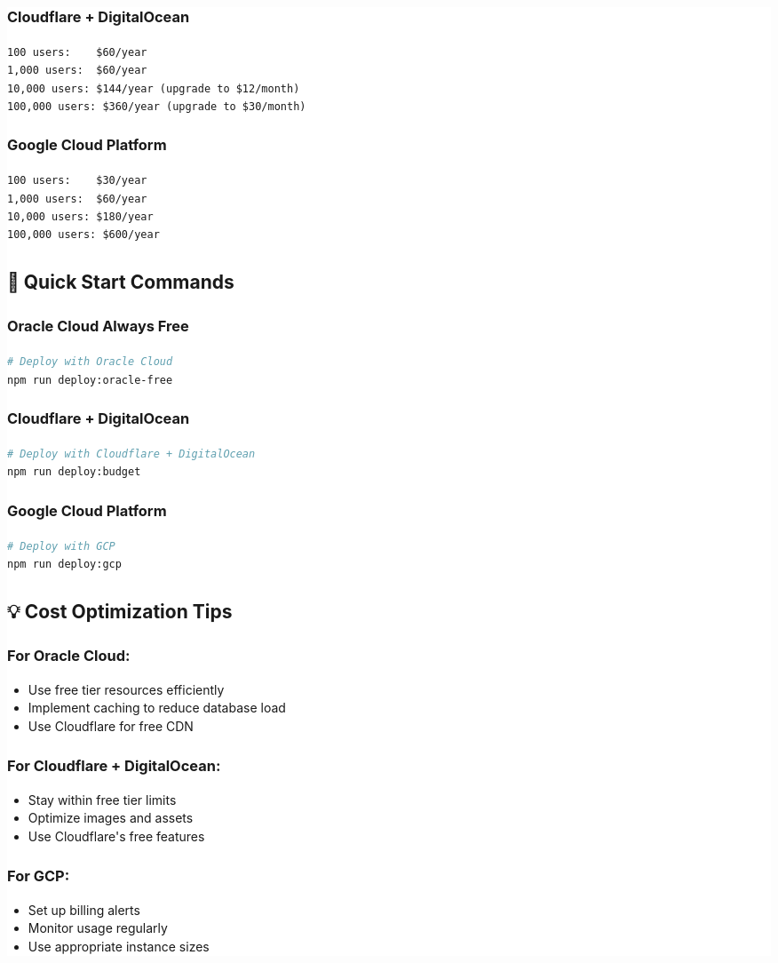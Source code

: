 ### **Cloudflare + DigitalOcean**
```
100 users:    $60/year
1,000 users:  $60/year
10,000 users: $144/year (upgrade to $12/month)
100,000 users: $360/year (upgrade to $30/month)
```

### **Google Cloud Platform**
```
100 users:    $30/year
1,000 users:  $60/year
10,000 users: $180/year
100,000 users: $600/year
```

## 🚀 **Quick Start Commands**

### **Oracle Cloud Always Free**
```bash
# Deploy with Oracle Cloud
npm run deploy:oracle-free
```

### **Cloudflare + DigitalOcean**
```bash
# Deploy with Cloudflare + DigitalOcean
npm run deploy:budget
```

### **Google Cloud Platform**
```bash
# Deploy with GCP
npm run deploy:gcp
```

## 💡 **Cost Optimization Tips**

### **For Oracle Cloud:**
- Use free tier resources efficiently
- Implement caching to reduce database load
- Use Cloudflare for free CDN

### **For Cloudflare + DigitalOcean:**
- Stay within free tier limits
- Optimize images and assets
- Use Cloudflare's free features

### **For GCP:**
- Set up billing alerts
- Monitor usage regularly
- Use appropriate instance sizes

